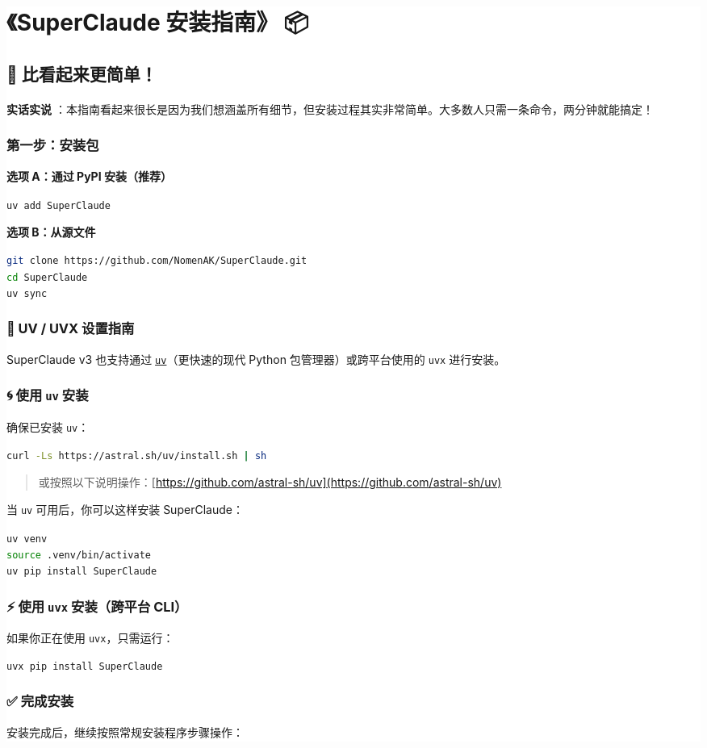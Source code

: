# 《SuperClaude 安装指南》 📦

## 🎯 比看起来更简单！

**实话实说** ：本指南看起来很长是因为我们想涵盖所有细节，但安装过程其实非常简单。大多数人只需一条命令，两分钟就能搞定！

### 第一步：安装包

**选项 A：通过 PyPI 安装（推荐）**

```bash
uv add SuperClaude
```

**选项 B：从源文件**

```bash
git clone https://github.com/NomenAK/SuperClaude.git
cd SuperClaude
uv sync
```

### 🔧 UV / UVX 设置指南

SuperClaude v3 也支持通过 [`uv`](https://github.com/astral-sh/uv)（更快速的现代 Python 包管理器）或跨平台使用的 `uvx` 进行安装。

### 🌀 使用 `uv` 安装

确保已安装 `uv`：

```bash
curl -Ls https://astral.sh/uv/install.sh | sh
```

> 或按照以下说明操作：[https://github.com/astral-sh/uv](https://github.com/astral-sh/uv)

当 `uv` 可用后，你可以这样安装 SuperClaude：

```bash
uv venv
source .venv/bin/activate
uv pip install SuperClaude
```

### ⚡ 使用 `uvx` 安装（跨平台 CLI）

如果你正在使用 `uvx`，只需运行：

```bash
uvx pip install SuperClaude
```

### ✅ 完成安装

安装完成后，继续按照常规安装程序步骤操作：
